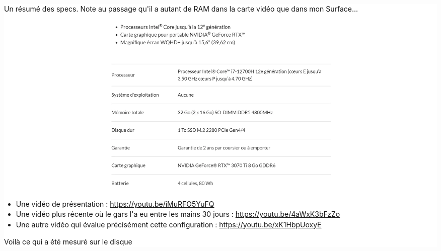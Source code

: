 
Un résumé des specs. Note au passage qu'il a autant de RAM dans la carte vidéo que dans mon Surface...

<div align="center">
<img src="./assets/image-13.webp" alt="" width="450" loading="lazy"/>
</div>


* Une vidéo de présentation : <https://youtu.be/iMuRFO5YuFQ>
* Une vidéo plus récente où le gars l'a eu entre les mains 30 jours : <https://youtu.be/4aWxK3bFzZo>
* Une autre vidéo qui évalue précisément cette configuration : <https://youtu.be/xK1HbpUoxyE>

Voilà ce qui a été mesuré sur le disque

<div align="center">